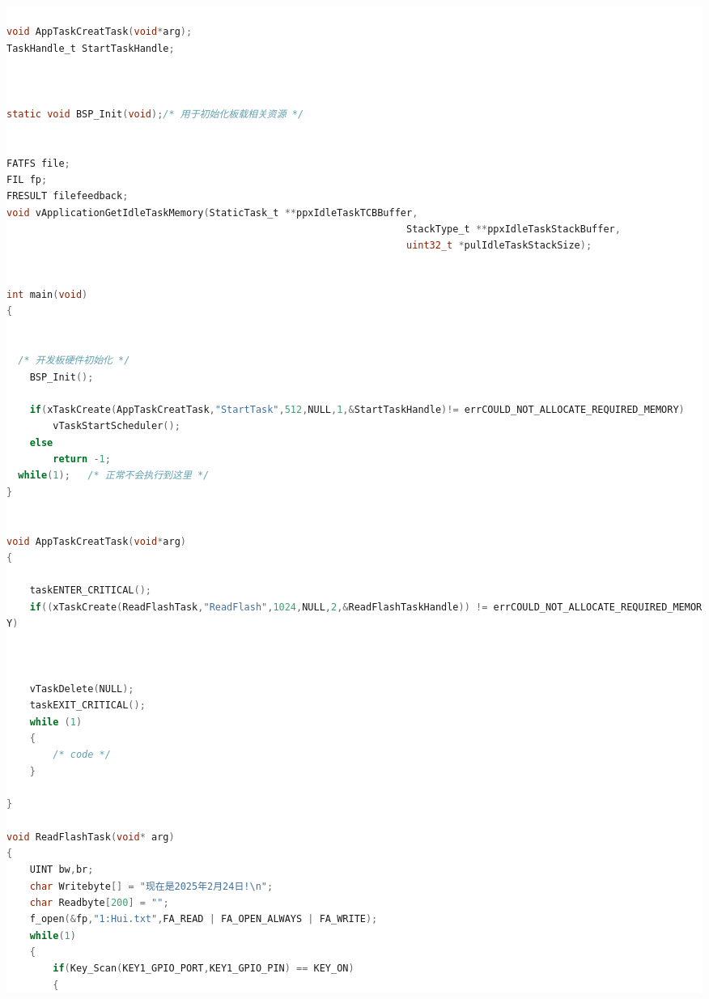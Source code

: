 ```c

void AppTaskCreatTask(void*arg);
TaskHandle_t StartTaskHandle;



static void BSP_Init(void);/* 用于初始化板载相关资源 */


FATFS file;
FIL fp;
FRESULT filefeedback;
void vApplicationGetIdleTaskMemory(StaticTask_t **ppxIdleTaskTCBBuffer, 
																	 StackType_t **ppxIdleTaskStackBuffer, 
																	 uint32_t *pulIdleTaskStackSize);


int main(void)
{	
	
	
  /* 开发板硬件初始化 */
  	BSP_Init();

	if(xTaskCreate(AppTaskCreatTask,"StartTask",512,NULL,1,&StartTaskHandle)!= errCOULD_NOT_ALLOCATE_REQUIRED_MEMORY)
		vTaskStartScheduler();
	else
		return -1;
  while(1);   /* 正常不会执行到这里 */    
}


void AppTaskCreatTask(void*arg)
{

	taskENTER_CRITICAL();
	if((xTaskCreate(ReadFlashTask,"ReadFlash",1024,NULL,2,&ReadFlashTaskHandle)) != errCOULD_NOT_ALLOCATE_REQUIRED_MEMORY)



	vTaskDelete(NULL);
	taskEXIT_CRITICAL();
	while (1)
	{
		/* code */
	}
	
}

void ReadFlashTask(void* arg)
{
	UINT bw,br;
	char Writebyte[] = "现在是2025年2月24日!\n";
	char Readbyte[200] = "";
	f_open(&fp,"1:Hui.txt",FA_READ | FA_OPEN_ALWAYS | FA_WRITE);
	while(1)
	{
		if(Key_Scan(KEY1_GPIO_PORT,KEY1_GPIO_PIN) == KEY_ON)
		{
```